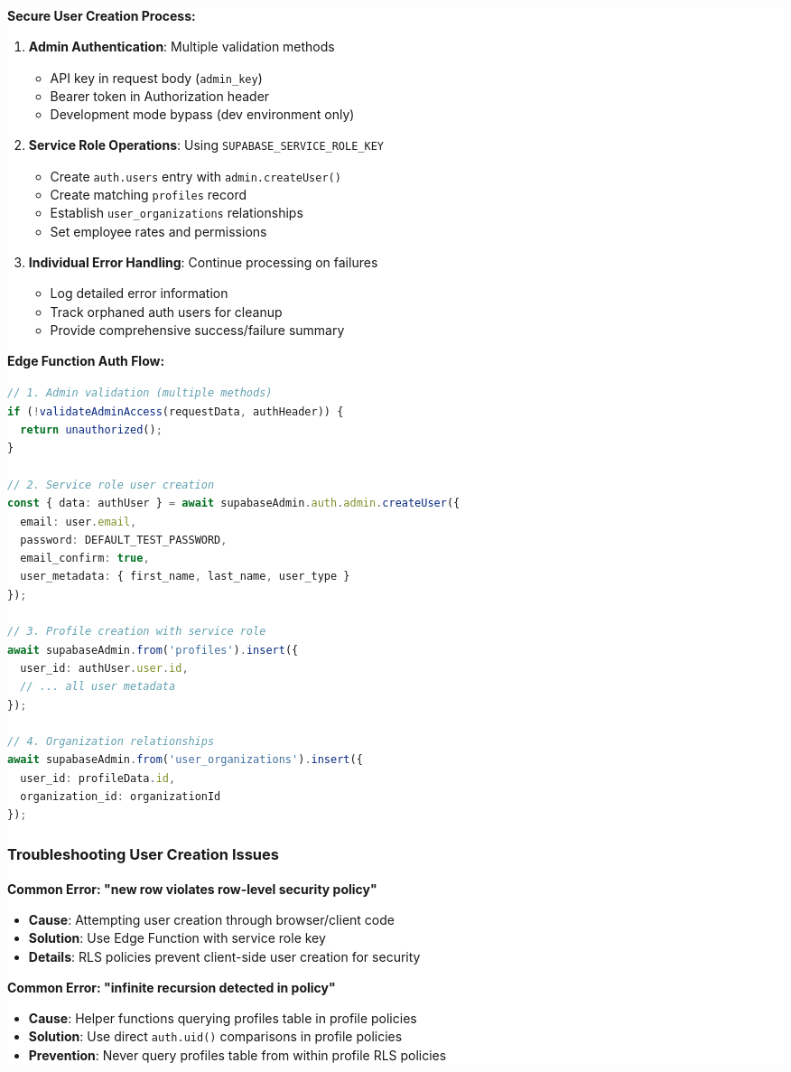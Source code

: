 **Secure User Creation Process:**

1. **Admin Authentication**: Multiple validation methods
   - API key in request body (`admin_key`)
   - Bearer token in Authorization header
   - Development mode bypass (dev environment only)

2. **Service Role Operations**: Using `SUPABASE_SERVICE_ROLE_KEY`
   - Create `auth.users` entry with `admin.createUser()`
   - Create matching `profiles` record
   - Establish `user_organizations` relationships
   - Set employee rates and permissions

3. **Individual Error Handling**: Continue processing on failures
   - Log detailed error information
   - Track orphaned auth users for cleanup
   - Provide comprehensive success/failure summary

**Edge Function Auth Flow:**
```typescript
// 1. Admin validation (multiple methods)
if (!validateAdminAccess(requestData, authHeader)) {
  return unauthorized();
}

// 2. Service role user creation
const { data: authUser } = await supabaseAdmin.auth.admin.createUser({
  email: user.email,
  password: DEFAULT_TEST_PASSWORD,
  email_confirm: true,
  user_metadata: { first_name, last_name, user_type }
});

// 3. Profile creation with service role
await supabaseAdmin.from('profiles').insert({
  user_id: authUser.user.id,
  // ... all user metadata
});

// 4. Organization relationships
await supabaseAdmin.from('user_organizations').insert({
  user_id: profileData.id,
  organization_id: organizationId
});
```

### Troubleshooting User Creation Issues

**Common Error: "new row violates row-level security policy"**
- **Cause**: Attempting user creation through browser/client code
- **Solution**: Use Edge Function with service role key
- **Details**: RLS policies prevent client-side user creation for security

**Common Error: "infinite recursion detected in policy"**
- **Cause**: Helper functions querying profiles table in profile policies
- **Solution**: Use direct `auth.uid()` comparisons in profile policies
- **Prevention**: Never query profiles table from within profile RLS policies
